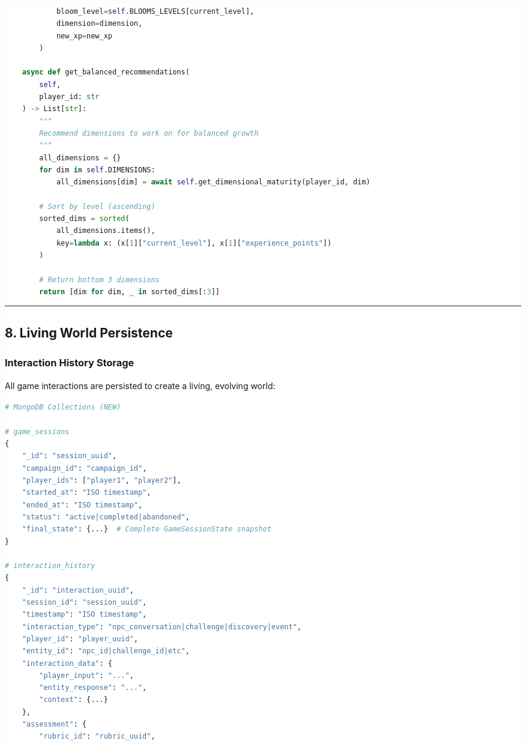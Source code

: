 ```python
            bloom_level=self.BLOOMS_LEVELS[current_level],
            dimension=dimension,
            new_xp=new_xp
        )

    async def get_balanced_recommendations(
        self,
        player_id: str
    ) -> List[str]:
        """
        Recommend dimensions to work on for balanced growth
        """
        all_dimensions = {}
        for dim in self.DIMENSIONS:
            all_dimensions[dim] = await self.get_dimensional_maturity(player_id, dim)

        # Sort by level (ascending)
        sorted_dims = sorted(
            all_dimensions.items(),
            key=lambda x: (x[1]["current_level"], x[1]["experience_points"])
        )

        # Return bottom 3 dimensions
        return [dim for dim, _ in sorted_dims[:3]]
```

---

## 8. Living World Persistence

### Interaction History Storage

All game interactions are persisted to create a living, evolving world:

```python
# MongoDB Collections (NEW)

# game_sessions
{
    "_id": "session_uuid",
    "campaign_id": "campaign_id",
    "player_ids": ["player1", "player2"],
    "started_at": "ISO timestamp",
    "ended_at": "ISO timestamp",
    "status": "active|completed|abandoned",
    "final_state": {...}  # Complete GameSessionState snapshot
}

# interaction_history
{
    "_id": "interaction_uuid",
    "session_id": "session_uuid",
    "timestamp": "ISO timestamp",
    "interaction_type": "npc_conversation|challenge|discovery|event",
    "player_id": "player_uuid",
    "entity_id": "npc_id|challenge_id|etc",
    "interaction_data": {
        "player_input": "...",
        "entity_response": "...",
        "context": {...}
    },
    "assessment": {
        "rubric_id": "rubric_uuid",
```